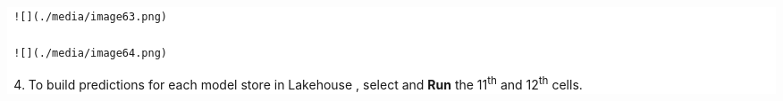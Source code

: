      ![](./media/image63.png)

     ![](./media/image64.png)

4.  To build predictions for each model store in Lakehouse , select and
    **Run** the 11<sup>th</sup> and 12<sup>th</sup> cells.
